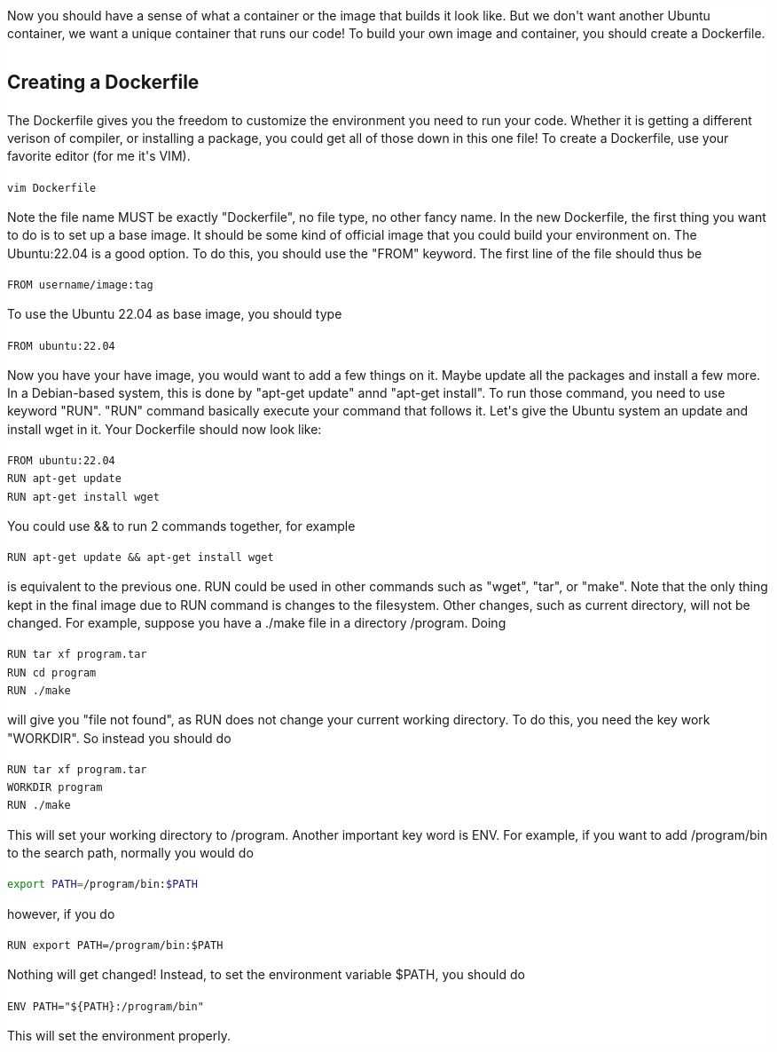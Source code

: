 Now you should have a sense of what a container or the image that builds it look like. But we don't want another Ubuntu container, we want a unique container that runs our code! To build your own image and container, you should create a Dockerfile.

## Creating a Dockerfile
The Dockerfile gives you the freedom to customize the environment you need to run your code. Whether it is getting a different verison of compiler, or installing a package, you could get all of those down in this one file! To create a Dockerfile, use your favorite editor (for me it's VIM).
```sh
vim Dockerfile
```
Note the file name MUST be exactly "Dockerfile", no file type, no other fancy name. 
In the new Dockerfile, the first thing you want to do is to set up a base image. It should be some kind of official image that you could build your environment on. The Ubuntu:22.04 is a good option. To do this, you should use the "FROM" keyword. The first line of the file should thus be 
```
FROM username/image:tag
```
To use the Ubuntu 22.04 as base image, you should type
```
FROM ubuntu:22.04
```
Now you have your have image, you would want to add a few things on it. Maybe update all the packages and install a few more. In a Debian-based system, this is done by "apt-get update" annd "apt-get install". To run those command, you need to use keyword "RUN". "RUN" command basically execute your command that follows it. 
Let's give the Ubuntu system an update and install wget in it. Your Dockerfile should now look like:
```
FROM ubuntu:22.04
RUN apt-get update
RUN apt-get install wget
```
You could use && to run 2 commands together, for example
```
RUN apt-get update && apt-get install wget
```
is equivalent to the previous one. RUN could be used in other commands such as "wget", "tar", or "make". Note that the only thing kept in the final image due to RUN command is changes to the filesystem. Other changes, such as current directory, will not be changed. For example, suppose you have a ./make file in a directory /program. Doing
```
RUN tar xf program.tar
RUN cd program
RUN ./make
```
will give you "file not found", as RUN does not change your current working directory. To do this, you need the key work "WORKDIR". So instead you should do 
```
RUN tar xf program.tar
WORKDIR program
RUN ./make
```
This will set your working directory to /program. Another important key word is ENV. For example, if you want to add /program/bin to the search path, normally you would do
```sh
export PATH=/program/bin:$PATH
```
however, if you do 
```
RUN export PATH=/program/bin:$PATH
```
Nothing will get changed! Instead, to set the environment variable $PATH, you should do 
```
ENV PATH="${PATH}:/program/bin"
```
This will set the environment properly. 